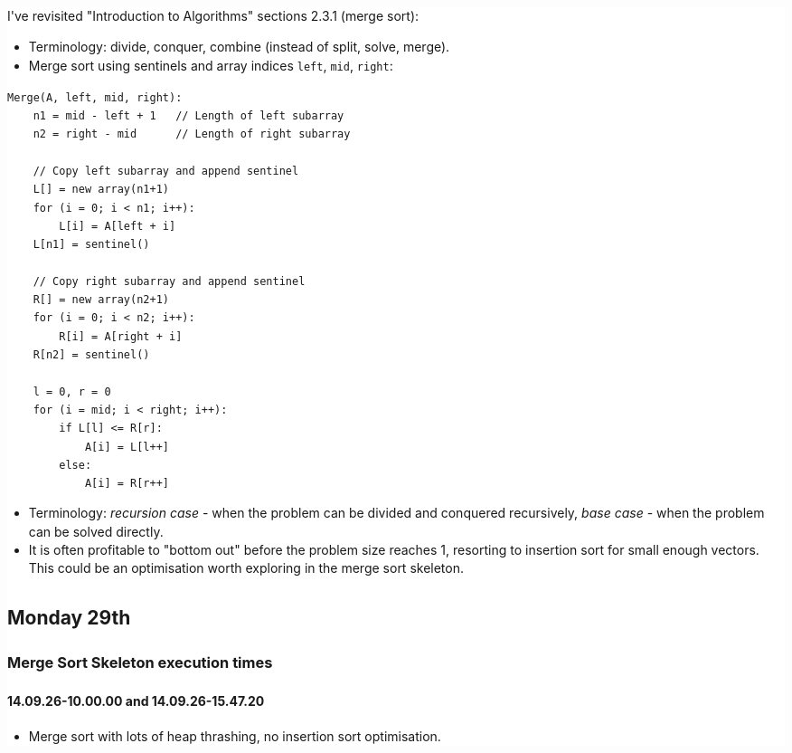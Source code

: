 I've revisited "Introduction to Algorithms" sections 2.3.1 (merge
sort):

 * Terminology: divide, conquer, combine (instead of split, solve,
   merge).
 * Merge sort using sentinels and array indices `left`, `mid`,
   `right`:

```
Merge(A, left, mid, right):
    n1 = mid - left + 1   // Length of left subarray
    n2 = right - mid      // Length of right subarray

    // Copy left subarray and append sentinel
    L[] = new array(n1+1)
    for (i = 0; i < n1; i++):
        L[i] = A[left + i]
    L[n1] = sentinel()

    // Copy right subarray and append sentinel
    R[] = new array(n2+1)
    for (i = 0; i < n2; i++):
        R[i] = A[right + i]
    R[n2] = sentinel()

    l = 0, r = 0
    for (i = mid; i < right; i++):
        if L[l] <= R[r]:
            A[i] = L[l++]
        else:
            A[i] = R[r++]
```

 * Terminology: *recursion case* - when the problem can be divided and
   conquered recursively, *base case* - when the problem can be solved
   directly.
 * It is often profitable to "bottom out" before the problem size
   reaches 1, resorting to insertion sort for small enough
   vectors. This could be an optimisation worth exploring in the merge
   sort skeleton.


## Monday 29th

### Merge Sort Skeleton execution times

#### 14.09.26-10.00.00 and 14.09.26-15.47.20

 * Merge sort with lots of heap thrashing, no insertion sort
   optimisation.
